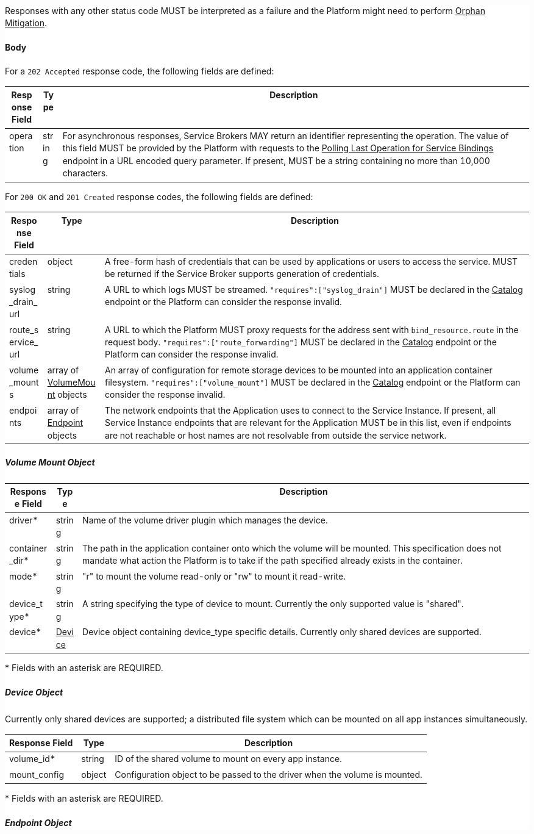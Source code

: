 Responses with any other status code MUST be interpreted as a failure and the
Platform might need to perform [Orphan Mitigation](#orphan-mitigation).

#### Body

For a `202 Accepted` response code, the following fields are defined:

| Response Field | Type | Description |
| --- | --- | --- |
| operation | string | For asynchronous responses, Service Brokers MAY return an identifier representing the operation. The value of this field MUST be provided by the Platform with requests to the [Polling Last Operation for Service Bindings](#polling-last-operation-for-service-bindings) endpoint in a URL encoded query parameter. If present, MUST be a string containing no more than 10,000 characters. |

For `200 OK` and `201 Created` response codes, the following fields are defined:

| Response Field | Type | Description |
| --- | --- | --- |
| credentials | object | A free-form hash of credentials that can be used by applications or users to access the service. MUST be returned if the Service Broker supports generation of credentials. |
| syslog_drain_url | string | A URL to which logs MUST be streamed. `"requires":["syslog_drain"]` MUST be declared in the [Catalog](#catalog-management) endpoint or the Platform can consider the response invalid. |
| route_service_url | string | A URL to which the Platform MUST proxy requests for the address sent with `bind_resource.route` in the request body. `"requires":["route_forwarding"]` MUST be declared in the [Catalog](#catalog-management) endpoint or the Platform can consider the response invalid. |
| volume_mounts | array of [VolumeMount](#volume-mount-object) objects | An array of configuration for remote storage devices to be mounted into an application container filesystem. `"requires":["volume_mount"]` MUST be declared in the [Catalog](#catalog-management) endpoint or the Platform can consider the response invalid. |
| endpoints | array of [Endpoint](#endpoint-object) objects | The network endpoints that the Application uses to connect to the Service Instance. If present, all Service Instance endpoints that are relevant for the Application MUST be in this list, even if endpoints are not reachable or host names are not resolvable from outside the service network. |

##### Volume Mount Object

| Response Field | Type | Description |
| --- | --- | --- |
| driver* | string | Name of the volume driver plugin which manages the device. |
| container_dir* | string | The path in the application container onto which the volume will be mounted. This specification does not mandate what action the Platform is to take if the path specified already exists in the container. |
| mode* | string | "r" to mount the volume read-only or "rw" to mount it read-write. |
| device_type* | string | A string specifying the type of device to mount. Currently the only supported value is "shared". |
| device* | [Device](#device-object) | Device object containing device_type specific details. Currently only shared devices are supported. |

\* Fields with an asterisk are REQUIRED.

##### Device Object

Currently only shared devices are supported; a distributed file system which
can be mounted on all app instances simultaneously.

| Response Field | Type | Description |
| --- | --- | --- |
| volume_id* | string | ID of the shared volume to mount on every app instance. |
| mount_config | object | Configuration object to be passed to the driver when the volume is mounted. |

\* Fields with an asterisk are REQUIRED.

##### Endpoint Object
